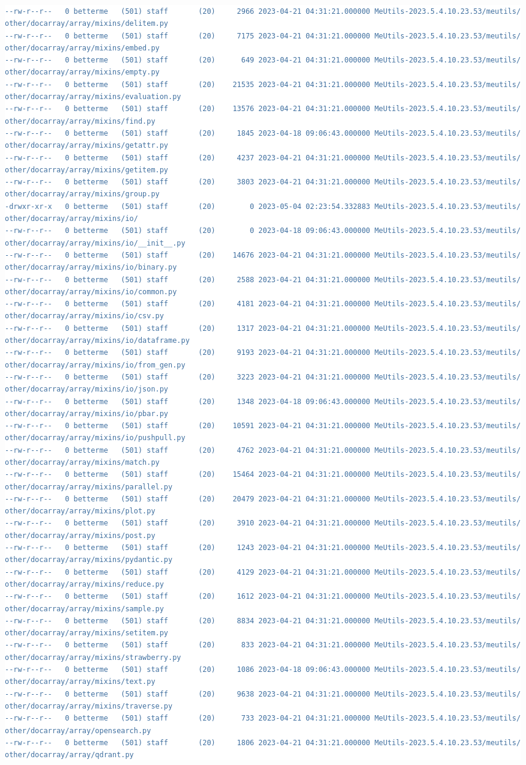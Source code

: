 ```diff
--rw-r--r--   0 betterme   (501) staff       (20)     2966 2023-04-21 04:31:21.000000 MeUtils-2023.5.4.10.23.53/meutils/other/docarray/array/mixins/delitem.py
--rw-r--r--   0 betterme   (501) staff       (20)     7175 2023-04-21 04:31:21.000000 MeUtils-2023.5.4.10.23.53/meutils/other/docarray/array/mixins/embed.py
--rw-r--r--   0 betterme   (501) staff       (20)      649 2023-04-21 04:31:21.000000 MeUtils-2023.5.4.10.23.53/meutils/other/docarray/array/mixins/empty.py
--rw-r--r--   0 betterme   (501) staff       (20)    21535 2023-04-21 04:31:21.000000 MeUtils-2023.5.4.10.23.53/meutils/other/docarray/array/mixins/evaluation.py
--rw-r--r--   0 betterme   (501) staff       (20)    13576 2023-04-21 04:31:21.000000 MeUtils-2023.5.4.10.23.53/meutils/other/docarray/array/mixins/find.py
--rw-r--r--   0 betterme   (501) staff       (20)     1845 2023-04-18 09:06:43.000000 MeUtils-2023.5.4.10.23.53/meutils/other/docarray/array/mixins/getattr.py
--rw-r--r--   0 betterme   (501) staff       (20)     4237 2023-04-21 04:31:21.000000 MeUtils-2023.5.4.10.23.53/meutils/other/docarray/array/mixins/getitem.py
--rw-r--r--   0 betterme   (501) staff       (20)     3803 2023-04-21 04:31:21.000000 MeUtils-2023.5.4.10.23.53/meutils/other/docarray/array/mixins/group.py
-drwxr-xr-x   0 betterme   (501) staff       (20)        0 2023-05-04 02:23:54.332883 MeUtils-2023.5.4.10.23.53/meutils/other/docarray/array/mixins/io/
--rw-r--r--   0 betterme   (501) staff       (20)        0 2023-04-18 09:06:43.000000 MeUtils-2023.5.4.10.23.53/meutils/other/docarray/array/mixins/io/__init__.py
--rw-r--r--   0 betterme   (501) staff       (20)    14676 2023-04-21 04:31:21.000000 MeUtils-2023.5.4.10.23.53/meutils/other/docarray/array/mixins/io/binary.py
--rw-r--r--   0 betterme   (501) staff       (20)     2588 2023-04-21 04:31:21.000000 MeUtils-2023.5.4.10.23.53/meutils/other/docarray/array/mixins/io/common.py
--rw-r--r--   0 betterme   (501) staff       (20)     4181 2023-04-21 04:31:21.000000 MeUtils-2023.5.4.10.23.53/meutils/other/docarray/array/mixins/io/csv.py
--rw-r--r--   0 betterme   (501) staff       (20)     1317 2023-04-21 04:31:21.000000 MeUtils-2023.5.4.10.23.53/meutils/other/docarray/array/mixins/io/dataframe.py
--rw-r--r--   0 betterme   (501) staff       (20)     9193 2023-04-21 04:31:21.000000 MeUtils-2023.5.4.10.23.53/meutils/other/docarray/array/mixins/io/from_gen.py
--rw-r--r--   0 betterme   (501) staff       (20)     3223 2023-04-21 04:31:21.000000 MeUtils-2023.5.4.10.23.53/meutils/other/docarray/array/mixins/io/json.py
--rw-r--r--   0 betterme   (501) staff       (20)     1348 2023-04-18 09:06:43.000000 MeUtils-2023.5.4.10.23.53/meutils/other/docarray/array/mixins/io/pbar.py
--rw-r--r--   0 betterme   (501) staff       (20)    10591 2023-04-21 04:31:21.000000 MeUtils-2023.5.4.10.23.53/meutils/other/docarray/array/mixins/io/pushpull.py
--rw-r--r--   0 betterme   (501) staff       (20)     4762 2023-04-21 04:31:21.000000 MeUtils-2023.5.4.10.23.53/meutils/other/docarray/array/mixins/match.py
--rw-r--r--   0 betterme   (501) staff       (20)    15464 2023-04-21 04:31:21.000000 MeUtils-2023.5.4.10.23.53/meutils/other/docarray/array/mixins/parallel.py
--rw-r--r--   0 betterme   (501) staff       (20)    20479 2023-04-21 04:31:21.000000 MeUtils-2023.5.4.10.23.53/meutils/other/docarray/array/mixins/plot.py
--rw-r--r--   0 betterme   (501) staff       (20)     3910 2023-04-21 04:31:21.000000 MeUtils-2023.5.4.10.23.53/meutils/other/docarray/array/mixins/post.py
--rw-r--r--   0 betterme   (501) staff       (20)     1243 2023-04-21 04:31:21.000000 MeUtils-2023.5.4.10.23.53/meutils/other/docarray/array/mixins/pydantic.py
--rw-r--r--   0 betterme   (501) staff       (20)     4129 2023-04-21 04:31:21.000000 MeUtils-2023.5.4.10.23.53/meutils/other/docarray/array/mixins/reduce.py
--rw-r--r--   0 betterme   (501) staff       (20)     1612 2023-04-21 04:31:21.000000 MeUtils-2023.5.4.10.23.53/meutils/other/docarray/array/mixins/sample.py
--rw-r--r--   0 betterme   (501) staff       (20)     8834 2023-04-21 04:31:21.000000 MeUtils-2023.5.4.10.23.53/meutils/other/docarray/array/mixins/setitem.py
--rw-r--r--   0 betterme   (501) staff       (20)      833 2023-04-21 04:31:21.000000 MeUtils-2023.5.4.10.23.53/meutils/other/docarray/array/mixins/strawberry.py
--rw-r--r--   0 betterme   (501) staff       (20)     1086 2023-04-18 09:06:43.000000 MeUtils-2023.5.4.10.23.53/meutils/other/docarray/array/mixins/text.py
--rw-r--r--   0 betterme   (501) staff       (20)     9638 2023-04-21 04:31:21.000000 MeUtils-2023.5.4.10.23.53/meutils/other/docarray/array/mixins/traverse.py
--rw-r--r--   0 betterme   (501) staff       (20)      733 2023-04-21 04:31:21.000000 MeUtils-2023.5.4.10.23.53/meutils/other/docarray/array/opensearch.py
--rw-r--r--   0 betterme   (501) staff       (20)     1806 2023-04-21 04:31:21.000000 MeUtils-2023.5.4.10.23.53/meutils/other/docarray/array/qdrant.py
```